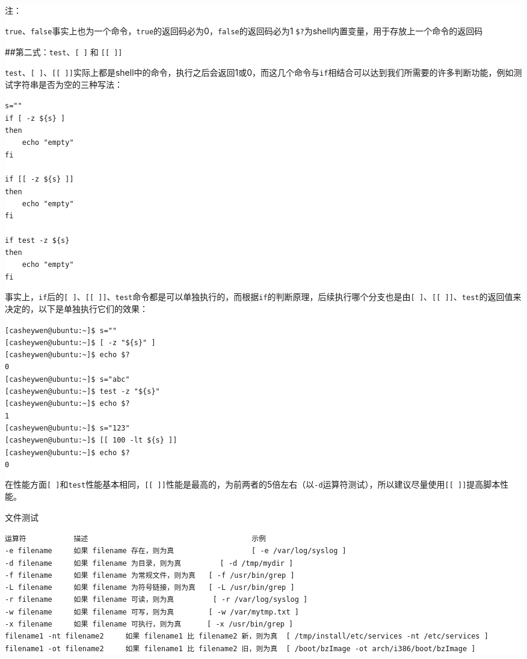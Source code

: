 注：

`true`、`false`事实上也为一个命令，`true`的返回码必为0，`false`的返回码必为1
`$?`为shell内置变量，用于存放上一个命令的返回码

##第二式：`test`、`[ ]` 和 `[[ ]]`

`test`、`[ ]`、`[[ ]]`实际上都是shell中的命令，执行之后会返回1或0，而这几个命令与`if`相结合可以达到我们所需要的许多判断功能，例如测试字符串是否为空的三种写法：

    s=""
    if [ -z ${s} ]
    then
        echo "empty"
    fi

    if [[ -z ${s} ]]
    then
        echo "empty"
    fi

    if test -z ${s}
    then
        echo "empty"
    fi

事实上，`if`后的`[ ]`、`[[ ]]`、`test`命令都是可以单独执行的，而根据`if`的判断原理，后续执行哪个分支也是由`[ ]`、`[[ ]]`、`test`的返回值来决定的，以下是单独执行它们的效果：

    [casheywen@ubuntu:~]$ s=""
    [casheywen@ubuntu:~]$ [ -z "${s}" ]
    [casheywen@ubuntu:~]$ echo $?
    0
    [casheywen@ubuntu:~]$ s="abc"
    [casheywen@ubuntu:~]$ test -z "${s}"
    [casheywen@ubuntu:~]$ echo $?
    1
    [casheywen@ubuntu:~]$ s="123"
    [casheywen@ubuntu:~]$ [[ 100 -lt ${s} ]]
    [casheywen@ubuntu:~]$ echo $?
    0

在性能方面`[ ]`和`test`性能基本相同，`[[ ]]`性能是最高的，为前两者的5倍左右（以`-d`运算符测试），所以建议尽量使用`[[ ]]`提高脚本性能。

文件测试

    运算符           描述                                      示例
    -e filename     如果 filename 存在，则为真                  [ -e /var/log/syslog ]
    -d filename     如果 filename 为目录，则为真         [ -d /tmp/mydir ]
    -f filename     如果 filename 为常规文件，则为真   [ -f /usr/bin/grep ]
    -L filename     如果 filename 为符号链接，则为真   [ -L /usr/bin/grep ]
    -r filename     如果 filename 可读，则为真         [ -r /var/log/syslog ]
    -w filename     如果 filename 可写，则为真        [ -w /var/mytmp.txt ]
    -x filename     如果 filename 可执行，则为真      [ -x /usr/bin/grep ]
    filename1 -nt filename2     如果 filename1 比 filename2 新，则为真  [ /tmp/install/etc/services -nt /etc/services ]
    filename1 -ot filename2     如果 filename1 比 filename2 旧，则为真  [ /boot/bzImage -ot arch/i386/boot/bzImage ]
